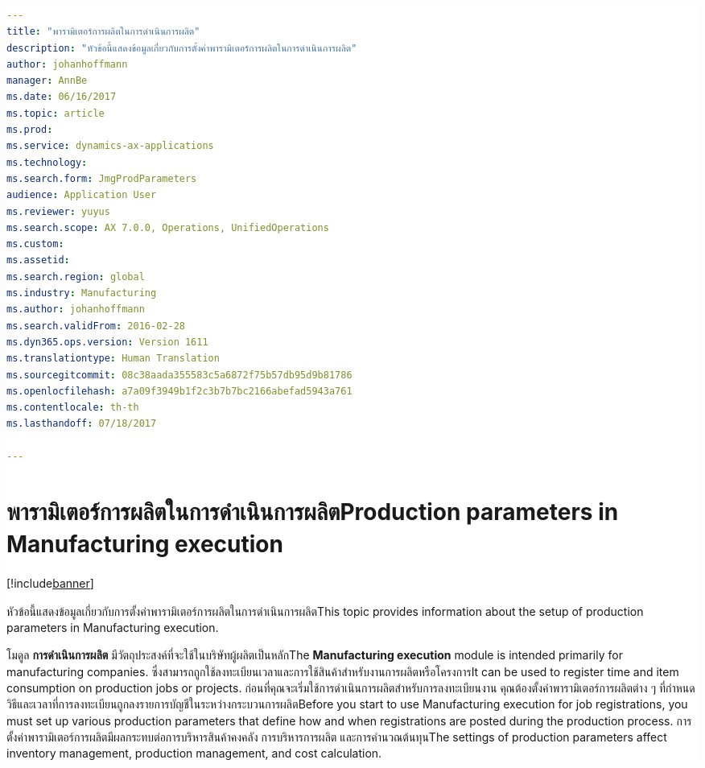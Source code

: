 ```yaml
---
title: "พารามิเตอร์การผลิตในการดำเนินการผลิต"
description: "หัวข้อนี้แสดงข้อมูลเกี่ยวกับการตั้งค่าพารามิเตอร์การผลิตในการดำเนินการผลิต"
author: johanhoffmann
manager: AnnBe
ms.date: 06/16/2017
ms.topic: article
ms.prod: 
ms.service: dynamics-ax-applications
ms.technology: 
ms.search.form: JmgProdParameters
audience: Application User
ms.reviewer: yuyus
ms.search.scope: AX 7.0.0, Operations, UnifiedOperations
ms.custom: 
ms.assetid: 
ms.search.region: global
ms.industry: Manufacturing
ms.author: johanhoffmann
ms.search.validFrom: 2016-02-28
ms.dyn365.ops.version: Version 1611
ms.translationtype: Human Translation
ms.sourcegitcommit: 08c38aada355583c5a6872f75b57db95d9b81786
ms.openlocfilehash: a7a09f3949b1f2c3b7b7bc2166abefad5943a761
ms.contentlocale: th-th
ms.lasthandoff: 07/18/2017

---
```


# <a name="production-parameters-in-manufacturing-execution"></a><span data-ttu-id="35044-103">พารามิเตอร์การผลิตในการดำเนินการผลิต</span><span class="sxs-lookup"><span data-stu-id="35044-103">Production parameters in Manufacturing execution</span></span>

[!include[banner](../includes/banner.md)]

<span data-ttu-id="35044-104">หัวข้อนี้แสดงข้อมูลเกี่ยวกับการตั้งค่าพารามิเตอร์การผลิตในการดำเนินการผลิต</span><span class="sxs-lookup"><span data-stu-id="35044-104">This topic provides information about the setup of production parameters in Manufacturing execution.</span></span>

<span data-ttu-id="35044-105">โมดูล **การดำเนินการผลิต** มีวัตถุประสงค์ที่จะใช้ในบริษัทผู้ผลิตเป็นหลัก</span><span class="sxs-lookup"><span data-stu-id="35044-105">The **Manufacturing execution** module is intended primarily for manufacturing companies.</span></span> <span data-ttu-id="35044-106">ซึ่งสามารถถูกใช้ลงทะเบียนเวลาและการใช้สินค้าสำหรับงานการผลิตหรือโครงการ</span><span class="sxs-lookup"><span data-stu-id="35044-106">It can be used to register time and item consumption on production jobs or projects.</span></span> <span data-ttu-id="35044-107">ก่อนที่คุณจะเริ่มใช้การดำเนินการผลิตสำหรับการลงทะเบียนงาน คุณต้องตั้งค่าพารามิเตอร์การผลิตต่าง ๆ ที่กำหนดวิธีและเวลาที่การลงทะเบียนถูกลงรายการบัญชีในระหว่างกระบวนการผลิต</span><span class="sxs-lookup"><span data-stu-id="35044-107">Before you start to use Manufacturing execution for job registrations, you must set up various production parameters that define how and when registrations are posted during the production process.</span></span> <span data-ttu-id="35044-108">การตั้งค่าพารามิเตอร์การผลิตมีผลกระทบต่อการบริหารสินค้าคงคลัง การบริหารการผลิต และการคำนวณต้นทุน</span><span class="sxs-lookup"><span data-stu-id="35044-108">The settings of production parameters affect inventory management, production management, and cost calculation.</span></span>
